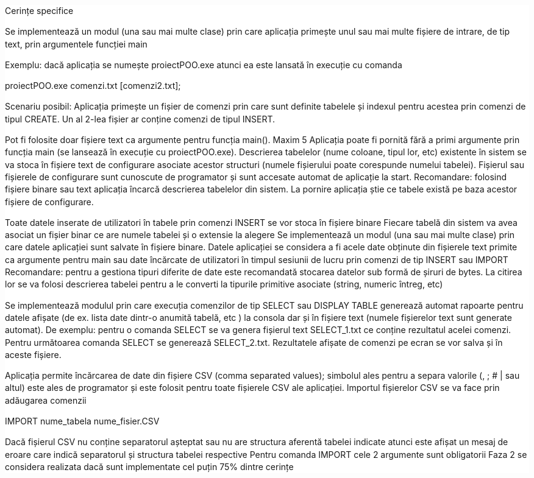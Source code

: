 Cerințe specifice


Se implementează un modul (una sau mai multe clase) prin care aplicația primește unul sau mai multe fișiere de intrare, de tip text, prin argumentele funcției main

Exemplu: dacă aplicația se numește proiectPOO.exe atunci ea este lansată în execuție cu comanda


proiectPOO.exe comenzi.txt [comenzi2.txt];


Scenariu posibil: Aplicația primește un fișier de comenzi prin care sunt definite tabelele și indexul pentru acestea prin comenzi de tipul CREATE. Un al 2-lea fișier ar conține comenzi de tipul INSERT.


Pot fi folosite doar fișiere text ca argumente pentru funcția main(). Maxim 5
Aplicația poate fi pornită fără a primi argumente prin funcția main (se lansează în execuție cu proiectPOO.exe).
Descrierea tabelelor (nume coloane, tipul lor, etc) existente în sistem se va stoca în fișiere text de configurare asociate acestor structuri (numele fișierului poate corespunde numelui tabelei). Fișierul sau fișierele de configurare sunt cunoscute de programator și sunt accesate automat de aplicație la start.
Recomandare: folosind fișiere binare sau text aplicația încarcă descrierea tabelelor din sistem. La pornire aplicația știe ce tabele există pe baza acestor fișiere de configurare.


Toate datele inserate de utilizatori în tabele prin comenzi INSERT se vor stoca în fișiere binare
Fiecare tabelă din sistem va avea asociat un fișier binar ce are numele tabelei și o extensie la alegere
Se implementează un modul (una sau mai multe clase) prin care datele aplicației sunt salvate în fișiere binare. Datele aplicației se considera a fi acele date obținute din fișierele text primite ca argumente pentru main sau date încărcate de utilizatori în timpul sesiunii de lucru prin comenzi de tip INSERT sau IMPORT
Recomandare: pentru a gestiona tipuri diferite de date este recomandată stocarea datelor sub formă de șiruri de bytes. La citirea lor se va folosi descrierea tabelei pentru a le converti la tipurile primitive asociate (string, numeric întreg, etc)


Se implementează modulul prin care execuția comenzilor de tip SELECT sau DISPLAY TABLE generează automat rapoarte pentru datele afișate (de ex. lista date dintr-o anumită tabelă, etc ) la consola dar și în fișiere text (numele fișierelor text sunt generate automat).
De exemplu: pentru o comanda SELECT se va genera fișierul text SELECT_1.txt ce conține rezultatul acelei comenzi. Pentru următoarea comanda SELECT se generează SELECT_2.txt. Rezultatele afișate de comenzi pe ecran se vor salva și în aceste fișiere.


Aplicația permite încărcarea de date din fișiere CSV (comma separated values);  simbolul ales pentru a separa valorile (, ; # | sau altul) este ales de programator și este folosit pentru toate fișierele CSV ale aplicației. Importul fișierelor CSV se va face prin adăugarea comenzii

IMPORT nume_tabela nume_fisier.CSV


Dacă fișierul CSV nu conține separatorul așteptat sau nu are structura aferentă tabelei indicate atunci este afișat un mesaj de eroare care indică separatorul și structura tabelei respective
Pentru comanda IMPORT cele 2 argumente sunt obligatorii
Faza 2 se considera realizata dacă sunt implementate cel puțin 75% dintre cerințe

